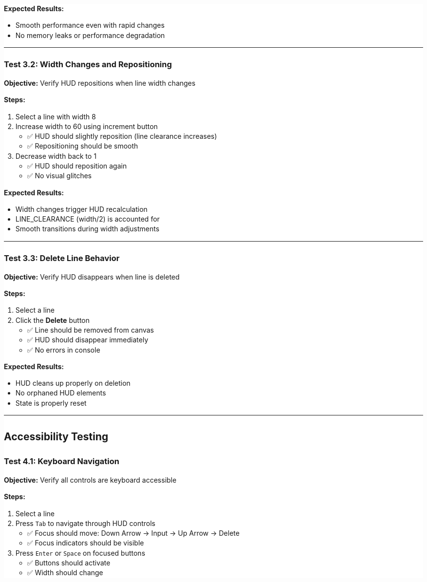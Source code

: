**Expected Results:**
- Smooth performance even with rapid changes
- No memory leaks or performance degradation

---

### Test 3.2: Width Changes and Repositioning
**Objective:** Verify HUD repositions when line width changes

**Steps:**
1. Select a line with width 8
2. Increase width to 60 using increment button
   - ✅ HUD should slightly reposition (line clearance increases)
   - ✅ Repositioning should be smooth
3. Decrease width back to 1
   - ✅ HUD should reposition again
   - ✅ No visual glitches

**Expected Results:**
- Width changes trigger HUD recalculation
- LINE_CLEARANCE (width/2) is accounted for
- Smooth transitions during width adjustments

---

### Test 3.3: Delete Line Behavior
**Objective:** Verify HUD disappears when line is deleted

**Steps:**
1. Select a line
2. Click the **Delete** button
   - ✅ Line should be removed from canvas
   - ✅ HUD should disappear immediately
   - ✅ No errors in console

**Expected Results:**
- HUD cleans up properly on deletion
- No orphaned HUD elements
- State is properly reset

---

## Accessibility Testing

### Test 4.1: Keyboard Navigation
**Objective:** Verify all controls are keyboard accessible

**Steps:**
1. Select a line
2. Press `Tab` to navigate through HUD controls
   - ✅ Focus should move: Down Arrow → Input → Up Arrow → Delete
   - ✅ Focus indicators should be visible
3. Press `Enter` or `Space` on focused buttons
   - ✅ Buttons should activate
   - ✅ Width should change
